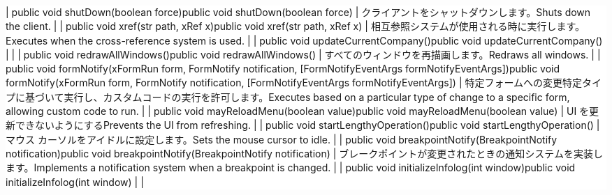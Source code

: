 | <span data-ttu-id="d3325-244">public void shutDown(boolean force)</span><span class="sxs-lookup"><span data-stu-id="d3325-244">public void shutDown(boolean force)</span></span>                                                                                                                                                                          | <span data-ttu-id="d3325-245">クライアントをシャットダウンします。</span><span class="sxs-lookup"><span data-stu-id="d3325-245">Shuts down the client.</span></span>                                                                                                                                                                  |
| <span data-ttu-id="d3325-246">public void xref(str path, xRef x)</span><span class="sxs-lookup"><span data-stu-id="d3325-246">public void xref(str path, xRef x)</span></span>                                                                                                                                                                           | <span data-ttu-id="d3325-247">相互参照システムが使用される時に実行します。</span><span class="sxs-lookup"><span data-stu-id="d3325-247">Executes when the cross-reference system is used.</span></span>                                                                                                                                       |
| <span data-ttu-id="d3325-248">public void updateCurrentCompany()</span><span class="sxs-lookup"><span data-stu-id="d3325-248">public void updateCurrentCompany()</span></span>                                                                                                                                                                           |                                                                                                                                                                                         |
| <span data-ttu-id="d3325-249">public void redrawAllWindows()</span><span class="sxs-lookup"><span data-stu-id="d3325-249">public void redrawAllWindows()</span></span>                                                                                                                                                                               | <span data-ttu-id="d3325-250">すべてのウィンドウを再描画します。</span><span class="sxs-lookup"><span data-stu-id="d3325-250">Redraws all windows.</span></span>                                                                                                                                                                    |
| <span data-ttu-id="d3325-251">public void formNotify(xFormRun form, FormNotify notification, \[FormNotifyEventArgs formNotifyEventArgs\])</span><span class="sxs-lookup"><span data-stu-id="d3325-251">public void formNotify(xFormRun form, FormNotify notification, \[FormNotifyEventArgs formNotifyEventArgs\])</span></span>                                                                                                  | <span data-ttu-id="d3325-252">特定フォームへの変更特定タイプに基づいて実行し、カスタムコードの実行を許可します。</span><span class="sxs-lookup"><span data-stu-id="d3325-252">Executes based on a particular type of change to a specific form, allowing custom code to run.</span></span>                                                                                          |
| <span data-ttu-id="d3325-253">public void mayReloadMenu(boolean value)</span><span class="sxs-lookup"><span data-stu-id="d3325-253">public void mayReloadMenu(boolean value)</span></span>                                                                                                                                                                     | <span data-ttu-id="d3325-254">UI を更新できないようにする</span><span class="sxs-lookup"><span data-stu-id="d3325-254">Prevents the UI from refreshing.</span></span>                                                                                                                                                        |
| <span data-ttu-id="d3325-255">public void startLengthyOperation()</span><span class="sxs-lookup"><span data-stu-id="d3325-255">public void startLengthyOperation()</span></span>                                                                                                                                                                          | <span data-ttu-id="d3325-256">マウス カーソルをアイドルに設定します。</span><span class="sxs-lookup"><span data-stu-id="d3325-256">Sets the mouse cursor to idle.</span></span>                                                                                                                                                          |
| <span data-ttu-id="d3325-257">public void breakpointNotify(BreakpointNotify notification)</span><span class="sxs-lookup"><span data-stu-id="d3325-257">public void breakpointNotify(BreakpointNotify notification)</span></span>                                                                                                                                                  | <span data-ttu-id="d3325-258">ブレークポイントが変更されたときの通知システムを実装します。</span><span class="sxs-lookup"><span data-stu-id="d3325-258">Implements a notification system when a breakpoint is changed.</span></span>                                                                                                                          |
| <span data-ttu-id="d3325-259">public void initializeInfolog(int window)</span><span class="sxs-lookup"><span data-stu-id="d3325-259">public void initializeInfolog(int window)</span></span>                                                                                                                                                                    |                                                                                                                                                                                         |